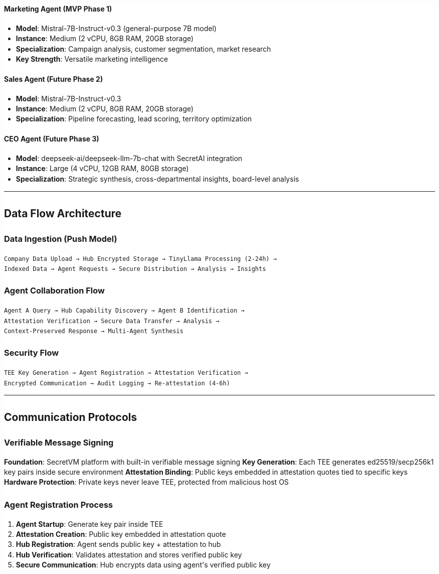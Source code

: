 #### Marketing Agent (MVP Phase 1)
- **Model**: Mistral-7B-Instruct-v0.3 (general-purpose 7B model)
- **Instance**: Medium (2 vCPU, 8GB RAM, 20GB storage)
- **Specialization**: Campaign analysis, customer segmentation, market research
- **Key Strength**: Versatile marketing intelligence

#### Sales Agent (Future Phase 2)
- **Model**: Mistral-7B-Instruct-v0.3
- **Instance**: Medium (2 vCPU, 8GB RAM, 20GB storage)
- **Specialization**: Pipeline forecasting, lead scoring, territory optimization

#### CEO Agent (Future Phase 3)
- **Model**: deepseek-ai/deepseek-llm-7b-chat with SecretAI integration
- **Instance**: Large (4 vCPU, 12GB RAM, 80GB storage)
- **Specialization**: Strategic synthesis, cross-departmental insights, board-level analysis

---

## Data Flow Architecture

### Data Ingestion (Push Model)
```
Company Data Upload → Hub Encrypted Storage → TinyLlama Processing (2-24h) → 
Indexed Data → Agent Requests → Secure Distribution → Analysis → Insights
```

### Agent Collaboration Flow
```
Agent A Query → Hub Capability Discovery → Agent B Identification → 
Attestation Verification → Secure Data Transfer → Analysis → 
Context-Preserved Response → Multi-Agent Synthesis
```

### Security Flow
```
TEE Key Generation → Agent Registration → Attestation Verification → 
Encrypted Communication → Audit Logging → Re-attestation (4-6h)
```

---

## Communication Protocols

### Verifiable Message Signing
**Foundation**: SecretVM platform with built-in verifiable message signing
**Key Generation**: Each TEE generates ed25519/secp256k1 key pairs inside secure environment
**Attestation Binding**: Public keys embedded in attestation quotes tied to specific keys
**Hardware Protection**: Private keys never leave TEE, protected from malicious host OS

### Agent Registration Process
1. **Agent Startup**: Generate key pair inside TEE
2. **Attestation Creation**: Public key embedded in attestation quote
3. **Hub Registration**: Agent sends public key + attestation to hub
4. **Hub Verification**: Validates attestation and stores verified public key
5. **Secure Communication**: Hub encrypts data using agent's verified public key
